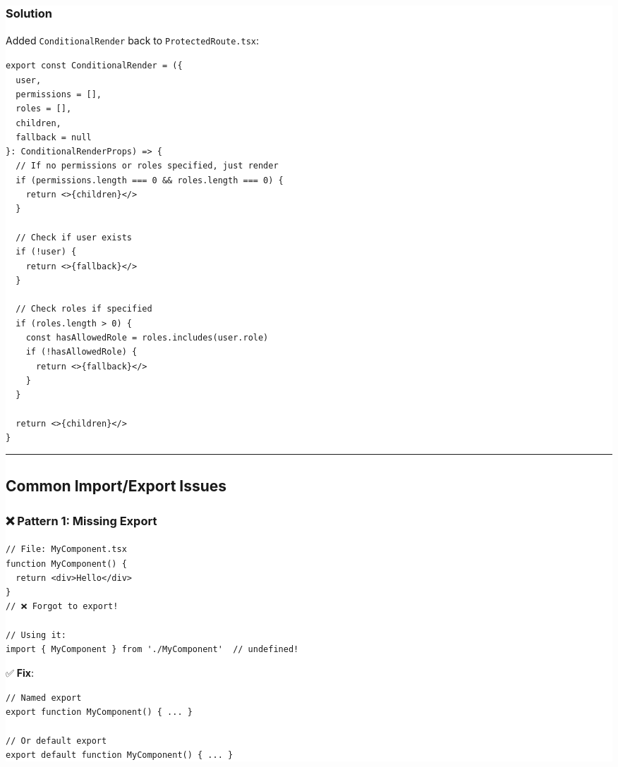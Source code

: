 ### Solution
Added `ConditionalRender` back to `ProtectedRoute.tsx`:

```tsx
export const ConditionalRender = ({
  user,
  permissions = [],
  roles = [],
  children,
  fallback = null
}: ConditionalRenderProps) => {
  // If no permissions or roles specified, just render
  if (permissions.length === 0 && roles.length === 0) {
    return <>{children}</>
  }

  // Check if user exists
  if (!user) {
    return <>{fallback}</>
  }

  // Check roles if specified
  if (roles.length > 0) {
    const hasAllowedRole = roles.includes(user.role)
    if (!hasAllowedRole) {
      return <>{fallback}</>
    }
  }

  return <>{children}</>
}
```

---

## Common Import/Export Issues

### ❌ Pattern 1: Missing Export
```tsx
// File: MyComponent.tsx
function MyComponent() {
  return <div>Hello</div>
}
// ❌ Forgot to export!

// Using it:
import { MyComponent } from './MyComponent'  // undefined!
```

✅ **Fix**:
```tsx
// Named export
export function MyComponent() { ... }

// Or default export
export default function MyComponent() { ... }
```

